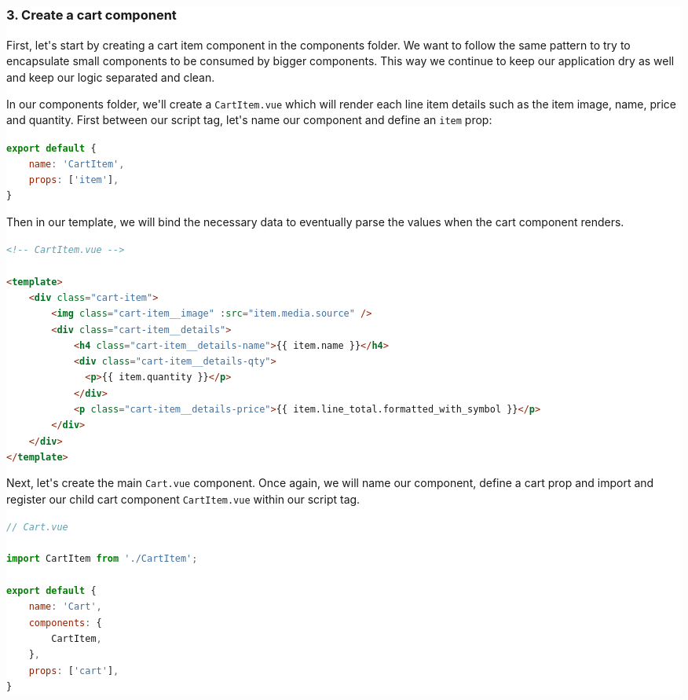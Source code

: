 ### 3. Create a cart component

First, let's start by creating a cart item component in the components folder. We want to follow the same pattern to try
to encapsulate small components to be consumed by bigger components. This way we continue to keep our application dry as
well and keep our logic separated and clean.

In our components folder, we'll create a `CartItem.vue` which will render each line item details such as the item image,
name, price and quantity. First between our script tag, let's name our component and define an `item` prop:

```js
export default {
    name: 'CartItem',
    props: ['item'],
}
```

Then in our template, we will bind the necessary data to eventually parse the values when the cart component renders.

```html
<!-- CartItem.vue -->

<template>
    <div class="cart-item">
        <img class="cart-item__image" :src="item.media.source" />
        <div class="cart-item__details">
            <h4 class="cart-item__details-name">{{ item.name }}</h4>
            <div class="cart-item__details-qty">
              <p>{{ item.quantity }}</p>
            </div>
            <p class="cart-item__details-price">{{ item.line_total.formatted_with_symbol }}</p>
        </div>
    </div>
</template>
```

Next, let's create the main `Cart.vue` component. Once again, we will name our component, define a cart prop and import
and register our child cart component `CartItem.vue` within our script tag.

```js
// Cart.vue

import CartItem from './CartItem';

export default {
    name: 'Cart',
    components: {
        CartItem,
    },
    props: ['cart'],
}
```
